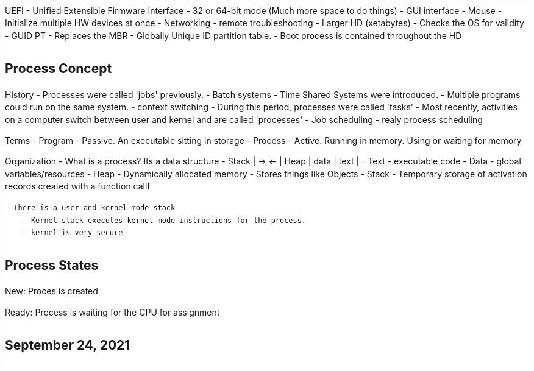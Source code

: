 UEFI - Unified Extensible Firmware Interface
	- 32 or 64-bit mode (Much more space to do things)
	- GUI interface
		- Mouse
	- Initialize multiple HW devices at once
	- Networking - remote troubleshooting 
	- Larger HD (xetabytes)
	- Checks the OS for validity
	- GUID PT - Replaces the MBR
		- Globally Unique ID partition table. 
		- Boot process is contained throughout the HD
		
		
## Process Concept

History
	- Processes were called 'jobs' previously. 
		- Batch systems
	- Time Shared Systems were introduced.
		- Multiple programs could run on the same system. 
		- context switching
		- During this period, processes were called 'tasks'
	- Most recently, activities on a computer switch between user and kernel and are called 'processes'
		- Job scheduling - realy process scheduling
		
Terms
	- Program - Passive. An executable sitting in storage
	- Process - Active. Running in memory. Using or waiting for memory
	
Organization
	- What is a process? Its a data structure
	- Stack | -> <- | Heap |  data | text |
		- Text - executable code
		- Data - global variables/resources
		- Heap - Dynamically allocated memory
			- Stores things like Objects
		- Stack - Temporary storage of activation records created with a function callf
		
	- There is a user and kernel mode stack
		- Kernel stack executes kernel mode instructions for the process. 
		- kernel is very secure

## Process States

New: Proces is created

Ready: Process is waiting for the CPU for assignment


## September 24, 2021

---
